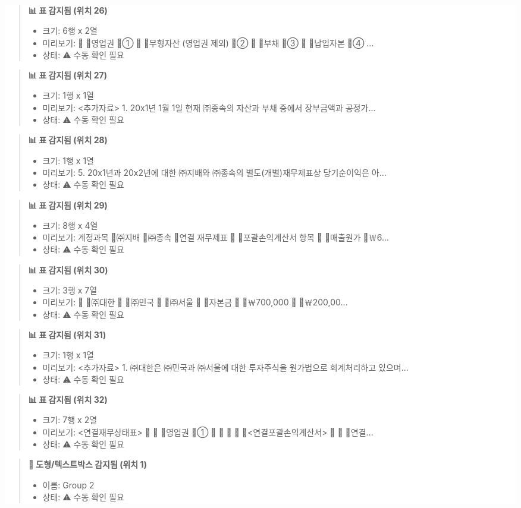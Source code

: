 



> **📊 표 감지됨 (위치 26)**
> - 크기: 6행 x 2열
> - 미리보기:  영업권 ①  무형자산 (영업권 제외) ②  부채 ③  납입자본 ④ ...
> - 상태: ⚠️ 수동 확인 필요





> **📊 표 감지됨 (위치 27)**
> - 크기: 1행 x 1열
> - 미리보기: <추가자료> 1. 20x1년 1월 1일 현재 ㈜종속의 자산과 부채 중에서 장부금액과 공정가...
> - 상태: ⚠️ 수동 확인 필요





> **📊 표 감지됨 (위치 28)**
> - 크기: 1행 x 1열
> - 미리보기: 5. 20x1년과 20x2년에 대한 ㈜지배와 ㈜종속의 별도(개별)재무제표상 당기순이익은 아...
> - 상태: ⚠️ 수동 확인 필요





> **📊 표 감지됨 (위치 29)**
> - 크기: 8행 x 4열
> - 미리보기: 계정과목 ㈜지배 ㈜종속 연결 재무제표  포괄손익계산서 항목   매출원가 ￦6...
> - 상태: ⚠️ 수동 확인 필요





> **📊 표 감지됨 (위치 30)**
> - 크기: 3행 x 7열
> - 미리보기:  ㈜대한  ㈜민국  ㈜서울  자본금  ￦700,000  ￦200,00...
> - 상태: ⚠️ 수동 확인 필요





> **📊 표 감지됨 (위치 31)**
> - 크기: 1행 x 1열
> - 미리보기: <추가자료> 1. ㈜대한은 ㈜민국과 ㈜서울에 대한 투자주식을 원가법으로 회계처리하고 있으며...
> - 상태: ⚠️ 수동 확인 필요





> **📊 표 감지됨 (위치 32)**
> - 크기: 7행 x 2열
> - 미리보기: <연결재무상태표>   영업권 ①     <연결포괄손익계산서>   연결...
> - 상태: ⚠️ 수동 확인 필요





> **🔷 도형/텍스트박스 감지됨 (위치 1)**
> - 이름: Group 2
> - 상태: ⚠️ 수동 확인 필요
